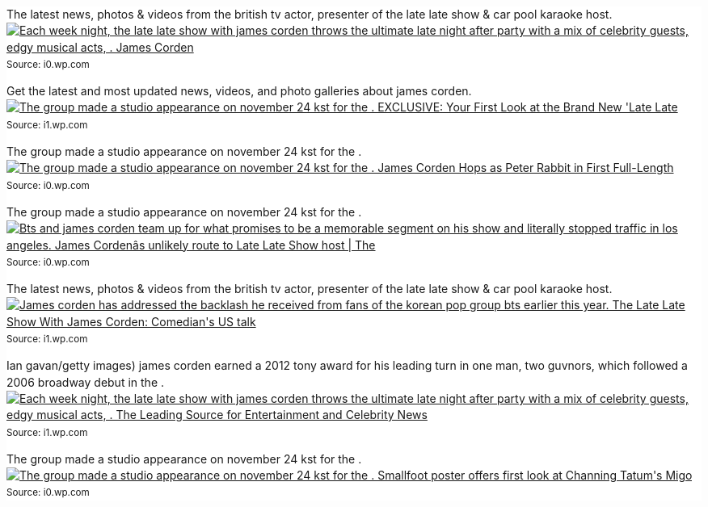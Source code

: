 The latest news, photos &amp; videos from the british tv actor, presenter of the late late show &amp; car pool karaoke host.
[![Each week night, the late late show with james corden throws the ultimate late night after party with a mix of celebrity guests, edgy musical acts, . James Corden](https://i1.wp.com/tse1.mm.bing.net/th?id=OIP.lKvD2TrO0yboW4wyQLSqgQAAAA&amp;pid=15.1 "James Corden")](https://i0.wp.com/img.huffingtonpost.com/asset/74_58/57eb8c8c1a0000f3045b548b.jpg)
<small>Source: i0.wp.com</small>

Get the latest and most updated news, videos, and photo galleries about james corden.
[![The group made a studio appearance on november 24 kst for the . EXCLUSIVE: Your First Look at the Brand New &#039;Late Late](https://i0.wp.com/tse2.mm.bing.net/th?id=OIP.BwRvl_WmHJAr1tFReoUM8AHaEK&amp;pid=15.1 "EXCLUSIVE: Your First Look at the Brand New &#039;Late Late")](https://i1.wp.com/www.etonline.com/sites/default/files/styles/max_1280x720/public/images/2015-03/640_latelateshowstage.jpg?itok=ZDsMYxqf)
<small>Source: i1.wp.com</small>

The group made a studio appearance on november 24 kst for the .
[![The group made a studio appearance on november 24 kst for the . James Corden Hops as Peter Rabbit in First Full-Length](https://i0.wp.com/tse2.mm.bing.net/th?id=OIP.Dh5001zrfKvb1SbCHG1_OAHaFJ&amp;pid=15.1 "James Corden Hops as Peter Rabbit in First Full-Length")](https://i0.wp.com/nepal24hours.com/wp-content/uploads/2017/11/peter-rabbit-1.jpg)
<small>Source: i0.wp.com</small>

The group made a studio appearance on november 24 kst for the .
[![Bts and james corden team up for what promises to be a memorable segment on his show and literally stopped traffic in los angeles. James Cordenâs unlikely route to Late Late Show host | The](https://i0.wp.com/tse3.mm.bing.net/th?id=OIP.6LbNhSwBam_9cWyX0Hc_6AHaE8&amp;pid=15.1 "James Cordenâs unlikely route to Late Late Show host | The")](https://i0.wp.com/images.thestar.com/XwIXE2Ln-WZQFanMnui8y21pIK8=/1200x800/smart/filters:cb(2700061000)/www.thestar.com/content/dam/thestar/entertainment/television/2015/03/20/james-cordens-unlikely-route-to-late-late-show-host/james-corden.jpg)
<small>Source: i0.wp.com</small>

The latest news, photos &amp; videos from the british tv actor, presenter of the late late show &amp; car pool karaoke host.
[![James corden has addressed the backlash he received from fans of the korean pop group bts earlier this year. The Late Late Show With James Corden: Comedian&#039;s US talk](https://i0.wp.com/tse1.mm.bing.net/th?id=OIP.10SB_OhUJVMMOchChDw7owHaKw&amp;pid=15.1 "The Late Late Show With James Corden: Comedian&#039;s US talk")](https://i1.wp.com/d.ibtimes.co.uk/en/full/1430293/james-corden.jpg)
<small>Source: i1.wp.com</small>

Ian gavan/getty images) james corden earned a 2012 tony award for his leading turn in one man, two guvnors, which followed a 2006 broadway debut in the .
[![Each week night, the late late show with james corden throws the ultimate late night after party with a mix of celebrity guests, edgy musical acts, . The Leading Source for Entertainment and Celebrity News](https://i0.wp.com/tse4.mm.bing.net/th?id=OIP.8vqhErFOtZN2IfoKwH5yewAAAA&amp;pid=15.1 "The Leading Source for Entertainment and Celebrity News")](https://i1.wp.com/www.etonline.com/sites/default/files/styles/100x100/public/images/2019-07/eto_hfpa_intv_james_corden_073119._vidpic.jpg?itok=HtTTrRSa&amp;h=d1cb525d)
<small>Source: i1.wp.com</small>

The group made a studio appearance on november 24 kst for the .
[![The group made a studio appearance on november 24 kst for the . Smallfoot poster offers first look at Channing Tatum&#039;s Migo](https://i0.wp.com/tse3.mm.bing.net/th?id=OIP.M5QJ3ZY6Yzto8VHlWl7ZkwHaFJ&amp;pid=15.1 "Smallfoot poster offers first look at Channing Tatum&#039;s Migo")](https://i0.wp.com/cdn.flickeringmyth.com/wp-content/uploads/2017/11/smallfoot-600x890-1.jpg)
<small>Source: i0.wp.com</small>
